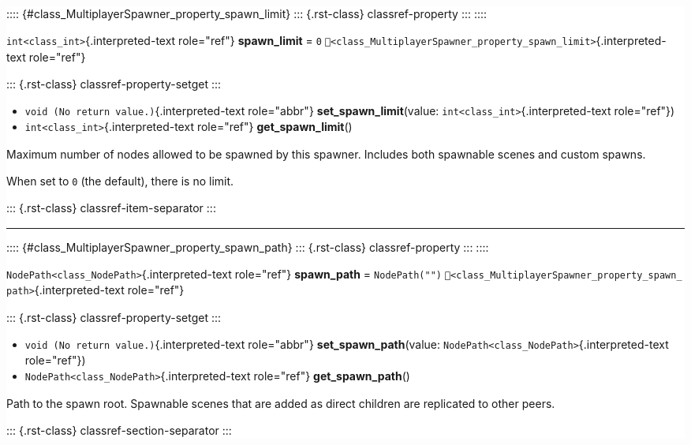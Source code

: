 :::: {#class_MultiplayerSpawner_property_spawn_limit}
::: {.rst-class}
classref-property
:::
::::

`int<class_int>`{.interpreted-text role="ref"} **spawn_limit** = `0`
`🔗<class_MultiplayerSpawner_property_spawn_limit>`{.interpreted-text
role="ref"}

::: {.rst-class}
classref-property-setget
:::

- `void (No return value.)`{.interpreted-text role="abbr"}
  **set_spawn_limit**(value: `int<class_int>`{.interpreted-text
  role="ref"})
- `int<class_int>`{.interpreted-text role="ref"} **get_spawn_limit**()

Maximum number of nodes allowed to be spawned by this spawner. Includes
both spawnable scenes and custom spawns.

When set to `0` (the default), there is no limit.

::: {.rst-class}
classref-item-separator
:::

------------------------------------------------------------------------

:::: {#class_MultiplayerSpawner_property_spawn_path}
::: {.rst-class}
classref-property
:::
::::

`NodePath<class_NodePath>`{.interpreted-text role="ref"} **spawn_path**
= `NodePath("")`
`🔗<class_MultiplayerSpawner_property_spawn_path>`{.interpreted-text
role="ref"}

::: {.rst-class}
classref-property-setget
:::

- `void (No return value.)`{.interpreted-text role="abbr"}
  **set_spawn_path**(value: `NodePath<class_NodePath>`{.interpreted-text
  role="ref"})
- `NodePath<class_NodePath>`{.interpreted-text role="ref"}
  **get_spawn_path**()

Path to the spawn root. Spawnable scenes that are added as direct
children are replicated to other peers.

::: {.rst-class}
classref-section-separator
:::
